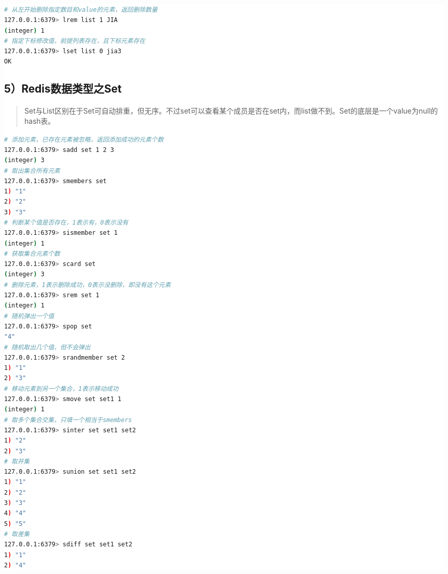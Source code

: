 ```bash
# 从左开始删除指定数目和value的元素，返回删除数量
127.0.0.1:6379> lrem list 1 JIA
(integer) 1
# 指定下标修改值，前提列表存在，且下标元素存在
127.0.0.1:6379> lset list 0 jia3
OK
```

## 5）Redis数据类型之Set

> Set与List区别在于Set可自动排重，但无序。不过set可以查看某个成员是否在set内，而list做不到。Set的底层是一个value为null的hash表。

```bash
# 添加元素，已存在元素被忽略，返回添加成功的元素个数
127.0.0.1:6379> sadd set 1 2 3
(integer) 3
# 取出集合所有元素
127.0.0.1:6379> smembers set
1) "1"
2) "2"
3) "3"
# 判断某个值是否存在，1表示有，0表示没有
127.0.0.1:6379> sismember set 1
(integer) 1
# 获取集合元素个数
127.0.0.1:6379> scard set
(integer) 3
# 删除元素，1表示删除成功，0表示没删除，即没有这个元素
127.0.0.1:6379> srem set 1
(integer) 1
# 随机弹出一个值
127.0.0.1:6379> spop set
"4"
# 随机取出几个值，但不会弹出
127.0.0.1:6379> srandmember set 2
1) "1"
2) "3"
# 移动元素到另一个集合，1表示移动成功
127.0.0.1:6379> smove set set1 1
(integer) 1
# 取多个集合交集，只填一个相当于smembers
127.0.0.1:6379> sinter set set1 set2
1) "2"
2) "3"
# 取并集
127.0.0.1:6379> sunion set set1 set2
1) "1"
2) "2"
3) "3"
4) "4"
5) "5"
# 取差集
127.0.0.1:6379> sdiff set set1 set2
1) "1"
2) "4"
```
